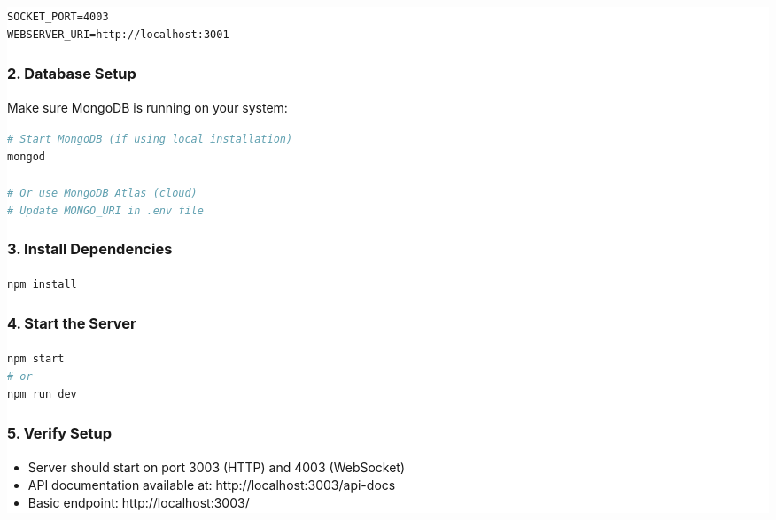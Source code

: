 ```env
SOCKET_PORT=4003
WEBSERVER_URI=http://localhost:3001
```

### 2. Database Setup
Make sure MongoDB is running on your system:
```bash
# Start MongoDB (if using local installation)
mongod

# Or use MongoDB Atlas (cloud)
# Update MONGO_URI in .env file
```

### 3. Install Dependencies
```bash
npm install
```

### 4. Start the Server
```bash
npm start
# or
npm run dev
```

### 5. Verify Setup
- Server should start on port 3003 (HTTP) and 4003 (WebSocket)
- API documentation available at: http://localhost:3003/api-docs
- Basic endpoint: http://localhost:3003/
